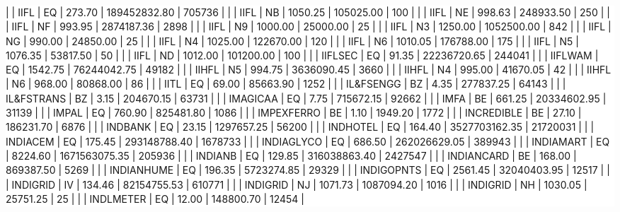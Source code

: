 |  | IIFL | EQ | 273.70 | 189452832.80 | 705736 |
|  | IIFL | NB | 1050.25 | 105025.00 | 100 |
|  | IIFL | NE | 998.63 | 248933.50 | 250 |
|  | IIFL | NF | 993.95 | 2874187.36 | 2898 |
|  | IIFL | N9 | 1000.00 | 25000.00 | 25 |
|  | IIFL | N3 | 1250.00 | 1052500.00 | 842 |
|  | IIFL | NG | 990.00 | 24850.00 | 25 |
|  | IIFL | N4 | 1025.00 | 122670.00 | 120 |
|  | IIFL | N6 | 1010.05 | 176788.00 | 175 |
|  | IIFL | N5 | 1076.35 | 53817.50 | 50 |
|  | IIFL | ND | 1012.00 | 101200.00 | 100 |
|  | IIFLSEC | EQ | 91.35 | 22236720.65 | 244041 |
|  | IIFLWAM | EQ | 1542.75 | 76244042.75 | 49182 |
|  | IIHFL | N5 | 994.75 | 3636090.45 | 3660 |
|  | IIHFL | N4 | 995.00 | 41670.05 | 42 |
|  | IIHFL | N6 | 968.00 | 80868.00 | 86 |
|  | IITL | EQ | 69.00 | 85663.90 | 1252 |
|  | IL&FSENGG | BZ | 4.35 | 277837.25 | 64143 |
|  | IL&FSTRANS | BZ | 3.15 | 204670.15 | 63731 |
|  | IMAGICAA | EQ | 7.75 | 715672.15 | 92662 |
|  | IMFA | BE | 661.25 | 20334602.95 | 31139 |
|  | IMPAL | EQ | 760.90 | 825481.80 | 1086 |
|  | IMPEXFERRO | BE | 1.10 | 1949.20 | 1772 |
|  | INCREDIBLE | BE | 27.10 | 186231.70 | 6876 |
|  | INDBANK | EQ | 23.15 | 1297657.25 | 56200 |
|  | INDHOTEL | EQ | 164.40 | 3527703162.35 | 21720031 |
|  | INDIACEM | EQ | 175.45 | 293148788.40 | 1678733 |
|  | INDIAGLYCO | EQ | 686.50 | 262026629.05 | 389943 |
|  | INDIAMART | EQ | 8224.60 | 1671563075.35 | 205936 |
|  | INDIANB | EQ | 129.85 | 316038863.40 | 2427547 |
|  | INDIANCARD | BE | 168.00 | 869387.50 | 5269 |
|  | INDIANHUME | EQ | 196.35 | 5723274.85 | 29329 |
|  | INDIGOPNTS | EQ | 2561.45 | 32040403.95 | 12517 |
|  | INDIGRID | IV | 134.46 | 82154755.53 | 610771 |
|  | INDIGRID | NJ | 1071.73 | 1087094.20 | 1016 |
|  | INDIGRID | NH | 1030.05 | 25751.25 | 25 |
|  | INDLMETER | EQ | 12.00 | 148800.70 | 12454 |